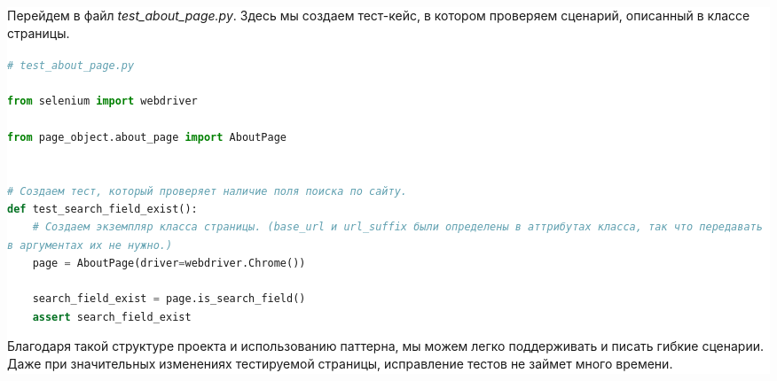 
Перейдем в файл *test_about_page.py*. Здесь мы создаем тест-кейс, в котором проверяем сценарий, описанный в классе страницы.

```python
# test_about_page.py

from selenium import webdriver

from page_object.about_page import AboutPage


# Создаем тест, который проверяет наличие поля поиска по сайту.
def test_search_field_exist():
    # Создаем экземпляр класса страницы. (base_url и url_suffix были определены в аттрибутах класса, так что передавать в аргументах их не нужно.)
    page = AboutPage(driver=webdriver.Chrome())
    
    search_field_exist = page.is_search_field()
    assert search_field_exist
```

Благодаря такой структуре проекта и использованию паттерна, мы можем легко поддерживать и писать гибкие сценарии.
Даже при значительных изменениях тестируемой страницы, исправление тестов не займет много времени.
